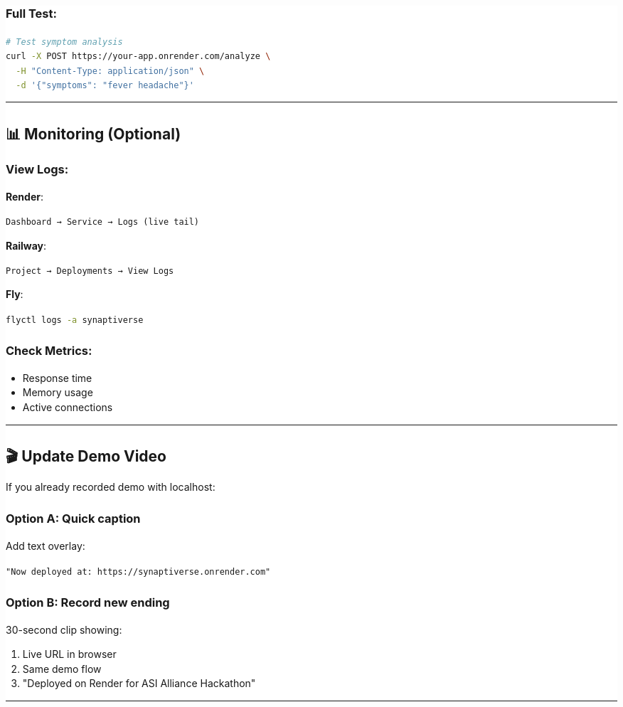 ### **Full Test**:
```bash
# Test symptom analysis
curl -X POST https://your-app.onrender.com/analyze \
  -H "Content-Type: application/json" \
  -d '{"symptoms": "fever headache"}'
```

---

## 📊 Monitoring (Optional)

### **View Logs**:

**Render**:
```
Dashboard → Service → Logs (live tail)
```

**Railway**:
```
Project → Deployments → View Logs
```

**Fly**:
```bash
flyctl logs -a synaptiverse
```

### **Check Metrics**:
- Response time
- Memory usage
- Active connections

---

## 🎬 Update Demo Video

If you already recorded demo with localhost:

### **Option A**: Quick caption
Add text overlay:
```
"Now deployed at: https://synaptiverse.onrender.com"
```

### **Option B**: Record new ending
30-second clip showing:
1. Live URL in browser
2. Same demo flow
3. "Deployed on Render for ASI Alliance Hackathon"

---

